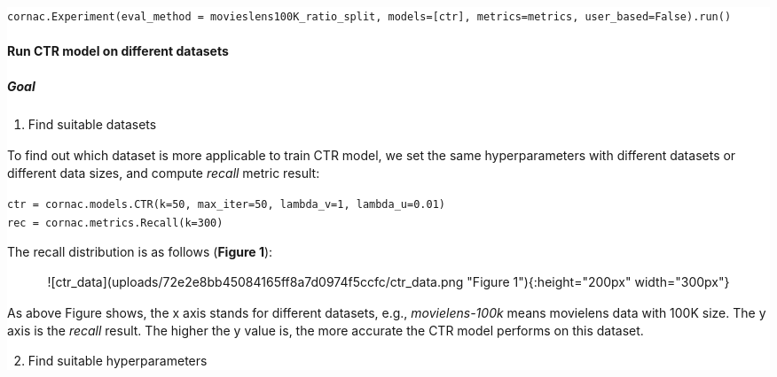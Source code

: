 	cornac.Experiment(eval_method = movieslens100K_ratio_split, models=[ctr], metrics=metrics, user_based=False).run()

#### Run CTR model on different datasets

##### Goal
1. Find suitable datasets

To find out which dataset is more applicable to train CTR model, we set the same hyperparameters with different datasets or different data sizes, and compute _recall_ metric result:

	ctr = cornac.models.CTR(k=50, max_iter=50, lambda_v=1, lambda_u=0.01)
	rec = cornac.metrics.Recall(k=300)

The recall distribution is as follows (**Figure 1**): 
<div align=center>![ctr_data](uploads/72e2e8bb45084165ff8a7d0974f5ccfc/ctr_data.png "Figure 1"){:height="200px" width="300px"}</div>

As above Figure shows, the x axis stands for different datasets, e.g., _movielens-100k_ means movielens data with 100K size. The y axis is the _recall_ result. The higher the y value is, the more accurate the CTR model performs on this dataset.

2. Find suitable hyperparameters
